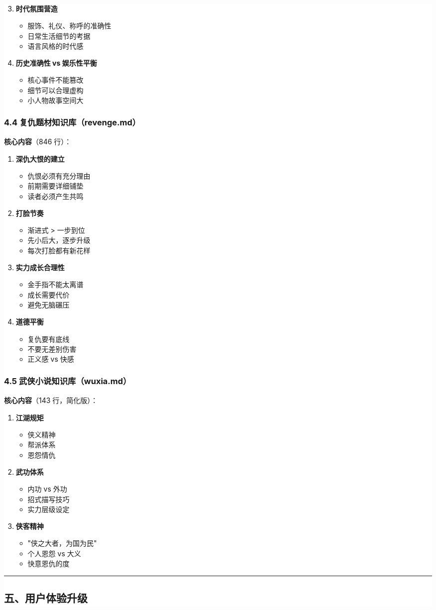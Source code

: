 3. **时代氛围营造**
   - 服饰、礼仪、称呼的准确性
   - 日常生活细节的考据
   - 语言风格的时代感

4. **历史准确性 vs 娱乐性平衡**
   - 核心事件不能篡改
   - 细节可以合理虚构
   - 小人物故事空间大

### 4.4 复仇题材知识库（revenge.md）

**核心内容**（846 行）：

1. **深仇大恨的建立**
   - 仇恨必须有充分理由
   - 前期需要详细铺垫
   - 读者必须产生共鸣

2. **打脸节奏**
   - 渐进式 > 一步到位
   - 先小后大，逐步升级
   - 每次打脸都有新花样

3. **实力成长合理性**
   - 金手指不能太离谱
   - 成长需要代价
   - 避免无脑碾压

4. **道德平衡**
   - 复仇要有底线
   - 不要无差别伤害
   - 正义感 vs 快感

### 4.5 武侠小说知识库（wuxia.md）

**核心内容**（143 行，简化版）：

1. **江湖规矩**
   - 侠义精神
   - 帮派体系
   - 恩怨情仇

2. **武功体系**
   - 内功 vs 外功
   - 招式描写技巧
   - 实力层级设定

3. **侠客精神**
   - "侠之大者，为国为民"
   - 个人恩怨 vs 大义
   - 快意恩仇的度

---

## 五、用户体验升级
